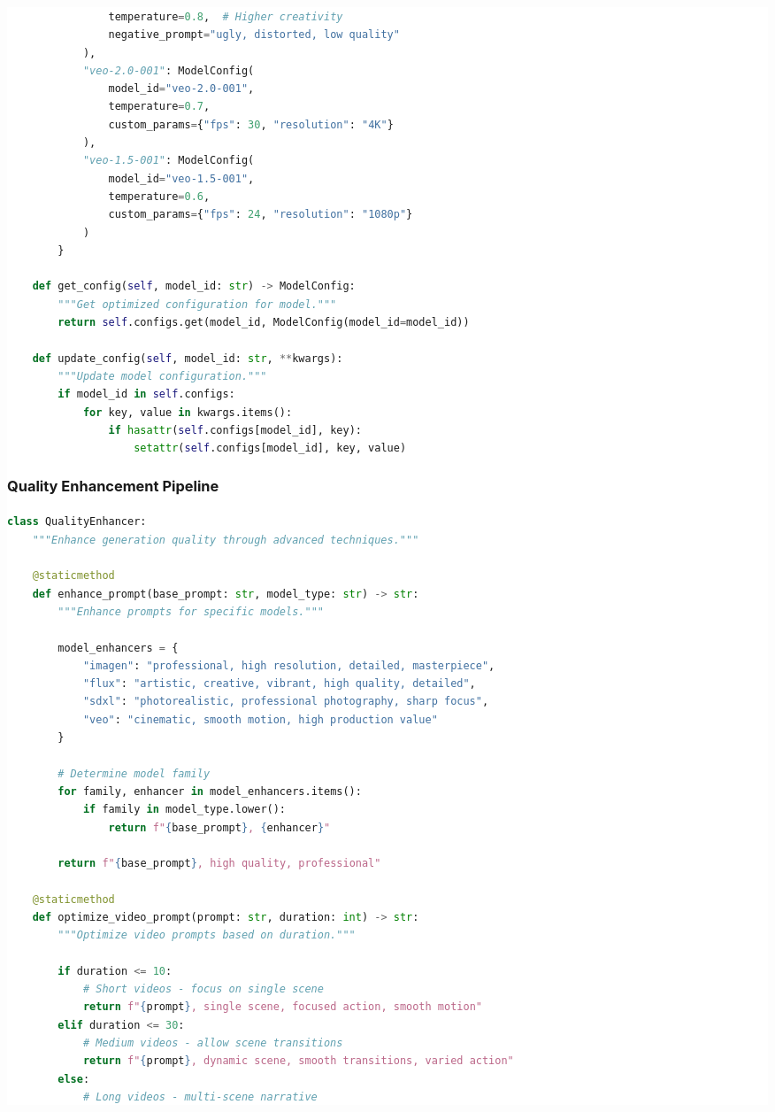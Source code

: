 ```python
                temperature=0.8,  # Higher creativity
                negative_prompt="ugly, distorted, low quality"
            ),
            "veo-2.0-001": ModelConfig(
                model_id="veo-2.0-001",
                temperature=0.7,
                custom_params={"fps": 30, "resolution": "4K"}
            ),
            "veo-1.5-001": ModelConfig(
                model_id="veo-1.5-001",
                temperature=0.6,
                custom_params={"fps": 24, "resolution": "1080p"}
            )
        }
    
    def get_config(self, model_id: str) -> ModelConfig:
        """Get optimized configuration for model."""
        return self.configs.get(model_id, ModelConfig(model_id=model_id))
    
    def update_config(self, model_id: str, **kwargs):
        """Update model configuration."""
        if model_id in self.configs:
            for key, value in kwargs.items():
                if hasattr(self.configs[model_id], key):
                    setattr(self.configs[model_id], key, value)
```

### Quality Enhancement Pipeline

```python
class QualityEnhancer:
    """Enhance generation quality through advanced techniques."""
    
    @staticmethod
    def enhance_prompt(base_prompt: str, model_type: str) -> str:
        """Enhance prompts for specific models."""
        
        model_enhancers = {
            "imagen": "professional, high resolution, detailed, masterpiece",
            "flux": "artistic, creative, vibrant, high quality, detailed",
            "sdxl": "photorealistic, professional photography, sharp focus",
            "veo": "cinematic, smooth motion, high production value"
        }
        
        # Determine model family
        for family, enhancer in model_enhancers.items():
            if family in model_type.lower():
                return f"{base_prompt}, {enhancer}"
        
        return f"{base_prompt}, high quality, professional"
    
    @staticmethod
    def optimize_video_prompt(prompt: str, duration: int) -> str:
        """Optimize video prompts based on duration."""
        
        if duration <= 10:
            # Short videos - focus on single scene
            return f"{prompt}, single scene, focused action, smooth motion"
        elif duration <= 30:
            # Medium videos - allow scene transitions
            return f"{prompt}, dynamic scene, smooth transitions, varied action"
        else:
            # Long videos - multi-scene narrative
```